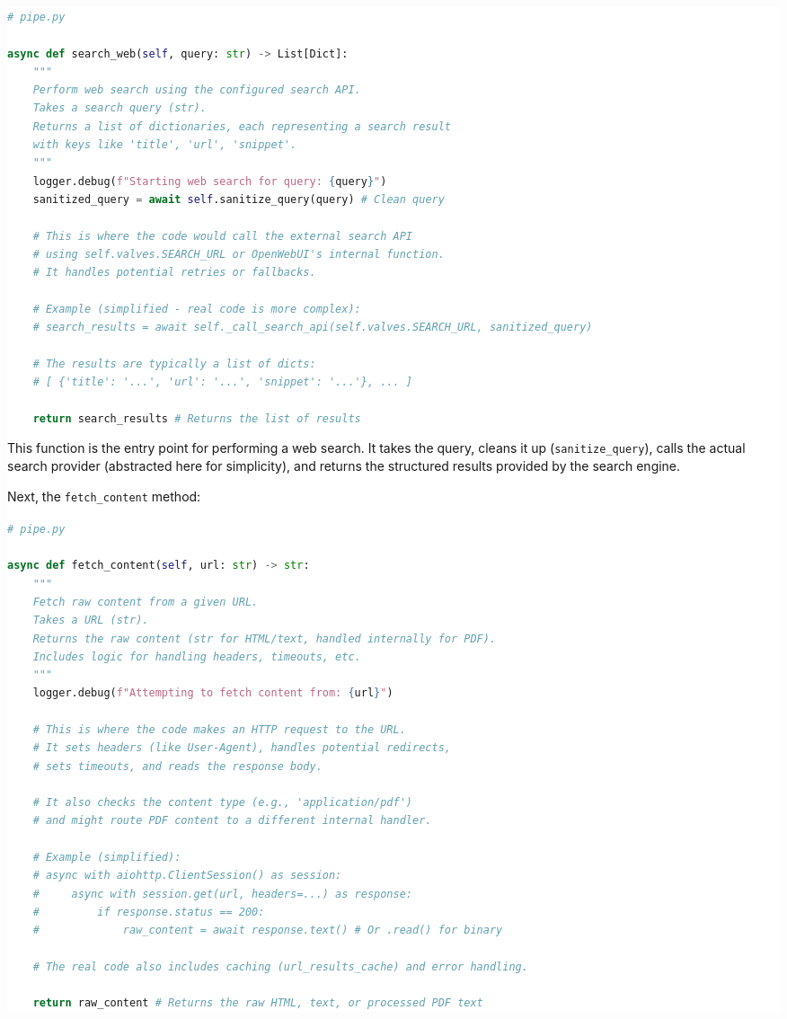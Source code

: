 ```python
# pipe.py

async def search_web(self, query: str) -> List[Dict]:
    """
    Perform web search using the configured search API.
    Takes a search query (str).
    Returns a list of dictionaries, each representing a search result
    with keys like 'title', 'url', 'snippet'.
    """
    logger.debug(f"Starting web search for query: {query}")
    sanitized_query = await self.sanitize_query(query) # Clean query

    # This is where the code would call the external search API
    # using self.valves.SEARCH_URL or OpenWebUI's internal function.
    # It handles potential retries or fallbacks.

    # Example (simplified - real code is more complex):
    # search_results = await self._call_search_api(self.valves.SEARCH_URL, sanitized_query)

    # The results are typically a list of dicts:
    # [ {'title': '...', 'url': '...', 'snippet': '...'}, ... ]

    return search_results # Returns the list of results
```

This function is the entry point for performing a web search. It takes the query, cleans it up (`sanitize_query`), calls the actual search provider (abstracted here for simplicity), and returns the structured results provided by the search engine.

Next, the `fetch_content` method:

```python
# pipe.py

async def fetch_content(self, url: str) -> str:
    """
    Fetch raw content from a given URL.
    Takes a URL (str).
    Returns the raw content (str for HTML/text, handled internally for PDF).
    Includes logic for handling headers, timeouts, etc.
    """
    logger.debug(f"Attempting to fetch content from: {url}")

    # This is where the code makes an HTTP request to the URL.
    # It sets headers (like User-Agent), handles potential redirects,
    # sets timeouts, and reads the response body.

    # It also checks the content type (e.g., 'application/pdf')
    # and might route PDF content to a different internal handler.

    # Example (simplified):
    # async with aiohttp.ClientSession() as session:
    #     async with session.get(url, headers=...) as response:
    #         if response.status == 200:
    #             raw_content = await response.text() # Or .read() for binary

    # The real code also includes caching (url_results_cache) and error handling.

    return raw_content # Returns the raw HTML, text, or processed PDF text
```
